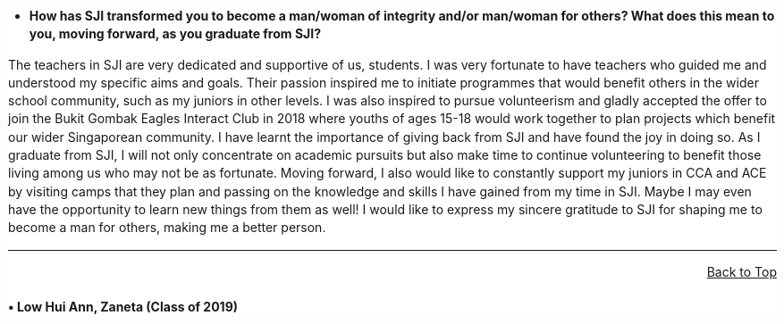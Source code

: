   
*   **How has SJI transformed you to become a man/woman of integrity and/or man/woman for others? What does this mean to you, moving forward, as you graduate from SJI?**
  

The teachers in SJI are very dedicated and supportive of us, students. I was very fortunate to have teachers who guided me and understood my specific aims and goals. Their passion inspired me to initiate programmes that would benefit others in the wider school community, such as my juniors in other levels. I was also inspired to pursue volunteerism and gladly accepted the offer to join the Bukit Gombak Eagles Interact Club in 2018 where youths of ages 15-18 would work together to plan projects which benefit our wider Singaporean community. I have learnt the importance of giving back from SJI and have found the joy in doing so. As I graduate from SJI, I will not only concentrate on academic pursuits but also make time to continue volunteering to benefit those living among us who may not be as fortunate. Moving forward, I also would like to constantly support my juniors in CCA and ACE by visiting camps that they plan and passing on the knowledge and skills I have gained from my time in SJI. Maybe I may even have the opportunity to learn new things from them as well! I would like to express my sincere gratitude to SJI for shaping me to become a man for others, making me a better person.

  

* * *

<p style="text-align:right;"><a href="#lo_main">Back to Top</a></p>

<h4 id="_ptoh_88932">• Low Hui Ann, Zaneta (Class of 2019)</h4>

